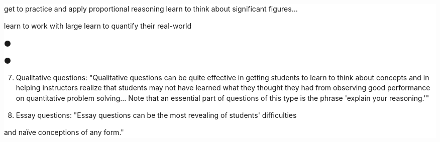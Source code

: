  get to practice and apply proportional reasoning 
 learn to think about significant figures... 

 learn to work with large 
 learn to quantify their real-world 

⚫

⚫

7. Qualitative questions: "Qualitative questions can be quite effective in getting students 
to learn to think about concepts and in helping instructors realize that students may not 
have learned what they thought they had from observing good performance on 
quantitative problem solving... Note that an essential part of questions of this type is the 
phrase 'explain your reasoning.'"

8. Essay questions: "Essay questions can be the most revealing of students' difficulties 

and naïve conceptions of any form."

